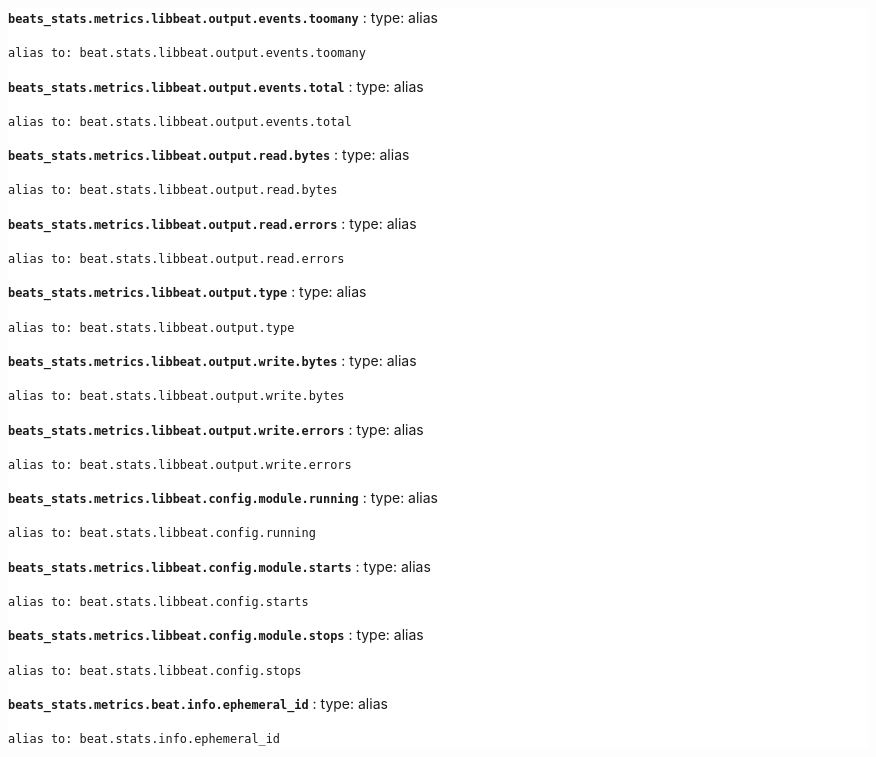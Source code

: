 
**`beats_stats.metrics.libbeat.output.events.toomany`**
:   type: alias

    alias to: beat.stats.libbeat.output.events.toomany


**`beats_stats.metrics.libbeat.output.events.total`**
:   type: alias

    alias to: beat.stats.libbeat.output.events.total


**`beats_stats.metrics.libbeat.output.read.bytes`**
:   type: alias

    alias to: beat.stats.libbeat.output.read.bytes


**`beats_stats.metrics.libbeat.output.read.errors`**
:   type: alias

    alias to: beat.stats.libbeat.output.read.errors


**`beats_stats.metrics.libbeat.output.type`**
:   type: alias

    alias to: beat.stats.libbeat.output.type


**`beats_stats.metrics.libbeat.output.write.bytes`**
:   type: alias

    alias to: beat.stats.libbeat.output.write.bytes


**`beats_stats.metrics.libbeat.output.write.errors`**
:   type: alias

    alias to: beat.stats.libbeat.output.write.errors


**`beats_stats.metrics.libbeat.config.module.running`**
:   type: alias

    alias to: beat.stats.libbeat.config.running


**`beats_stats.metrics.libbeat.config.module.starts`**
:   type: alias

    alias to: beat.stats.libbeat.config.starts


**`beats_stats.metrics.libbeat.config.module.stops`**
:   type: alias

    alias to: beat.stats.libbeat.config.stops


**`beats_stats.metrics.beat.info.ephemeral_id`**
:   type: alias

    alias to: beat.stats.info.ephemeral_id
